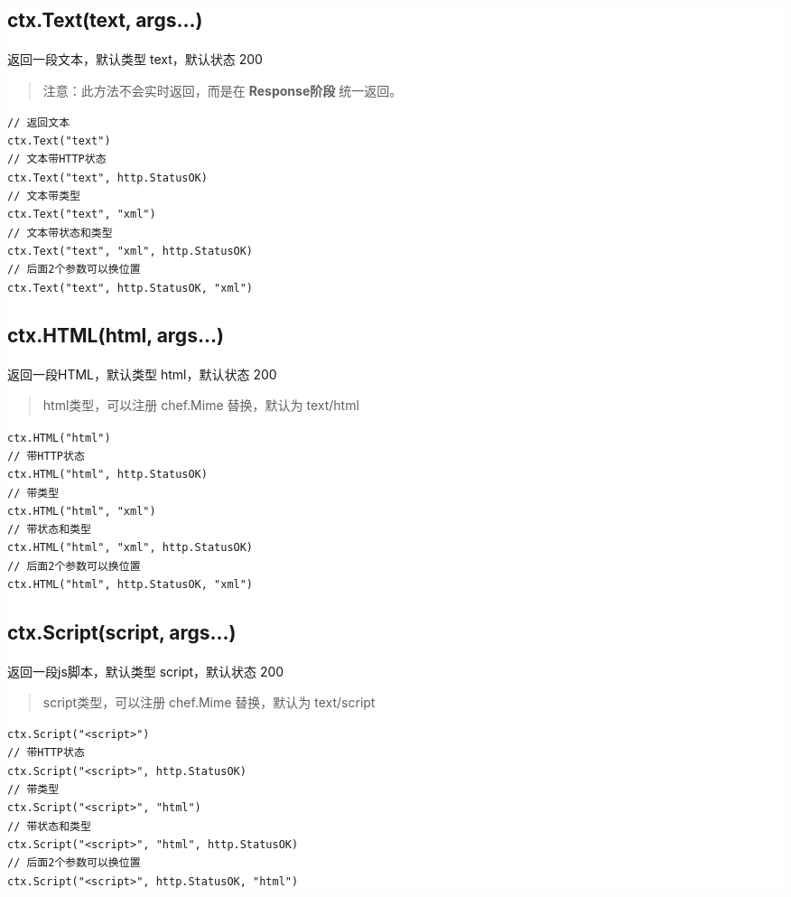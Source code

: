 




## ctx.Text(text, args...) 

返回一段文本，默认类型 text，默认状态 200

> 注意：此方法不会实时返回，而是在 **Response阶段** 统一返回。

```golang
// 返回文本
ctx.Text("text")
// 文本带HTTP状态
ctx.Text("text", http.StatusOK)
// 文本带类型
ctx.Text("text", "xml")
// 文本带状态和类型
ctx.Text("text", "xml", http.StatusOK)
// 后面2个参数可以换位置
ctx.Text("text", http.StatusOK, "xml")
```






## ctx.HTML(html, args...) 

返回一段HTML，默认类型 html，默认状态 200

> html类型，可以注册 chef.Mime 替换，默认为 text/html

```golang
ctx.HTML("html")
// 带HTTP状态
ctx.HTML("html", http.StatusOK)
// 带类型
ctx.HTML("html", "xml")
// 带状态和类型
ctx.HTML("html", "xml", http.StatusOK)
// 后面2个参数可以换位置
ctx.HTML("html", http.StatusOK, "xml")
```




## ctx.Script(script, args...) 

返回一段js脚本，默认类型 script，默认状态 200

> script类型，可以注册 chef.Mime 替换，默认为 text/script

```golang
ctx.Script("<script>")
// 带HTTP状态
ctx.Script("<script>", http.StatusOK)
// 带类型
ctx.Script("<script>", "html")
// 带状态和类型
ctx.Script("<script>", "html", http.StatusOK)
// 后面2个参数可以换位置
ctx.Script("<script>", http.StatusOK, "html")
```
